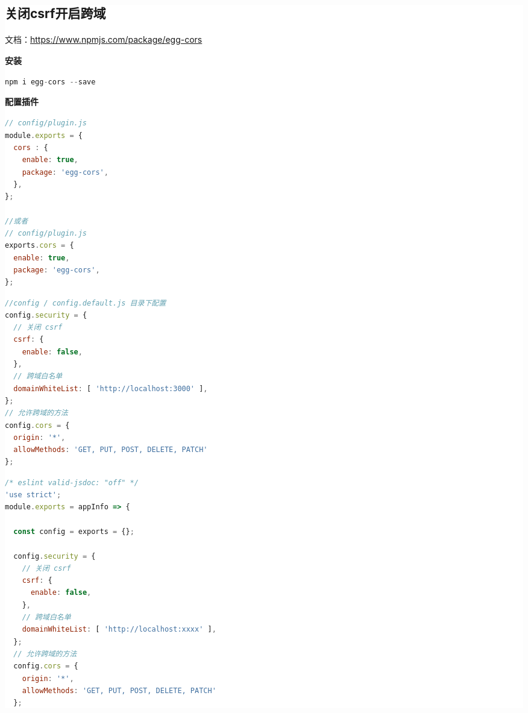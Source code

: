 ## 关闭csrf开启跨域

文档：https://www.npmjs.com/package/egg-cors

**安装** 

```js
npm i egg-cors --save
```

**配置插件**

```js
// config/plugin.js
module.exports = {
  cors : {
    enable: true,
    package: 'egg-cors',
  },
};

//或者
// config/plugin.js
exports.cors = {
  enable: true,
  package: 'egg-cors',
};
```

```js
//config / config.default.js 目录下配置  
config.security = {
  // 关闭 csrf
  csrf: {
    enable: false,
  },
  // 跨域白名单
  domainWhiteList: [ 'http://localhost:3000' ],
};
// 允许跨域的方法
config.cors = {
  origin: '*',
  allowMethods: 'GET, PUT, POST, DELETE, PATCH'
};
```

```js
/* eslint valid-jsdoc: "off" */
'use strict';
module.exports = appInfo => {

  const config = exports = {};

  config.security = {
    // 关闭 csrf
    csrf: {
      enable: false,
    },
    // 跨域白名单
    domainWhiteList: [ 'http://localhost:xxxx' ],
  };
  // 允许跨域的方法
  config.cors = {
    origin: '*',
    allowMethods: 'GET, PUT, POST, DELETE, PATCH'
  };

```